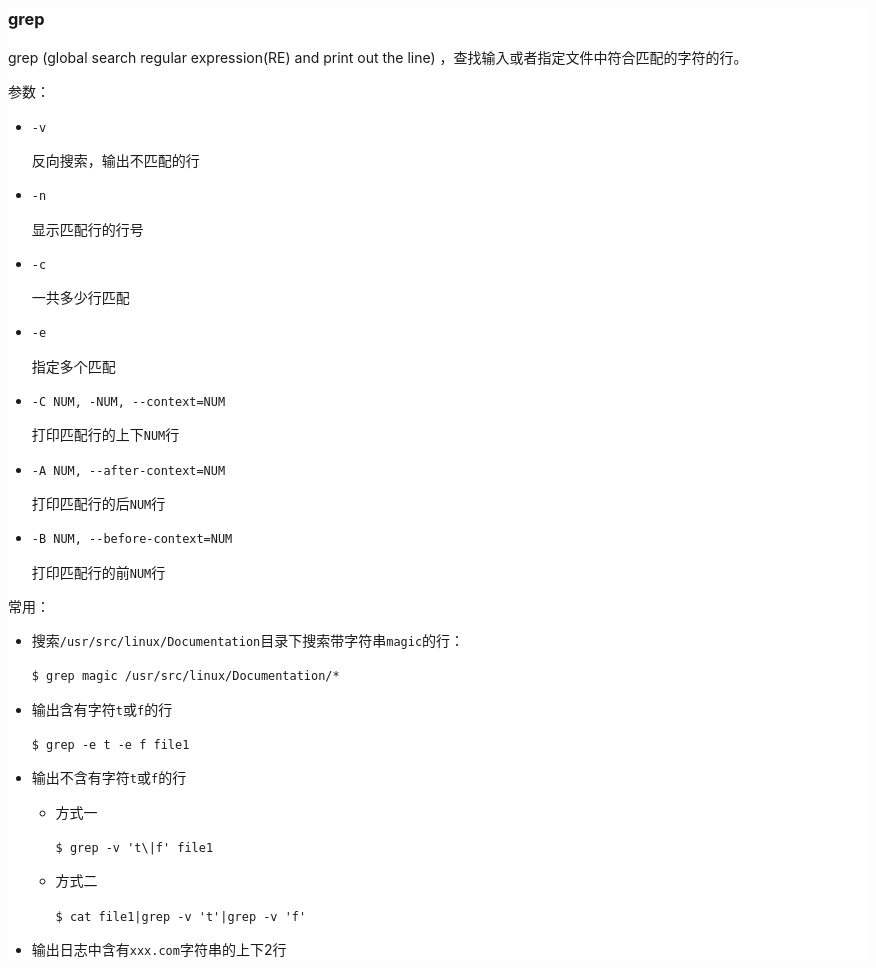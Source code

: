 ### grep

grep (global search regular expression(RE) and print out the line) ，查找输入或者指定文件中符合匹配的字符的行。

参数：

- `-v` 

  反向搜索，输出不匹配的行

- `-n` 

  显示匹配行的行号

- `-c` 

  一共多少行匹配

- `-e` 

  指定多个匹配

- `-C NUM, -NUM, --context=NUM`

  打印匹配行的上下`NUM`行

- `-A NUM, --after-context=NUM`

  打印匹配行的后`NUM`行

- `-B NUM, --before-context=NUM`

  打印匹配行的前`NUM`行

常用：

- 搜索`/usr/src/linux/Documentation`目录下搜索带字符串`magic`的行：

  ```
  $ grep magic /usr/src/linux/Documentation/*
  ```

- 输出含有字符`t`或`f`的行

  ```
  $ grep -e t -e f file1
  ```
  
- 输出不含有字符`t`或`f`的行

  - 方式一
  
    ```
    $ grep -v 't\|f' file1
    ```
  
  - 方式二
  
    ```
    $ cat file1|grep -v 't'|grep -v 'f'
    ```
  
- 输出日志中含有`xxx.com`字符串的上下2行
